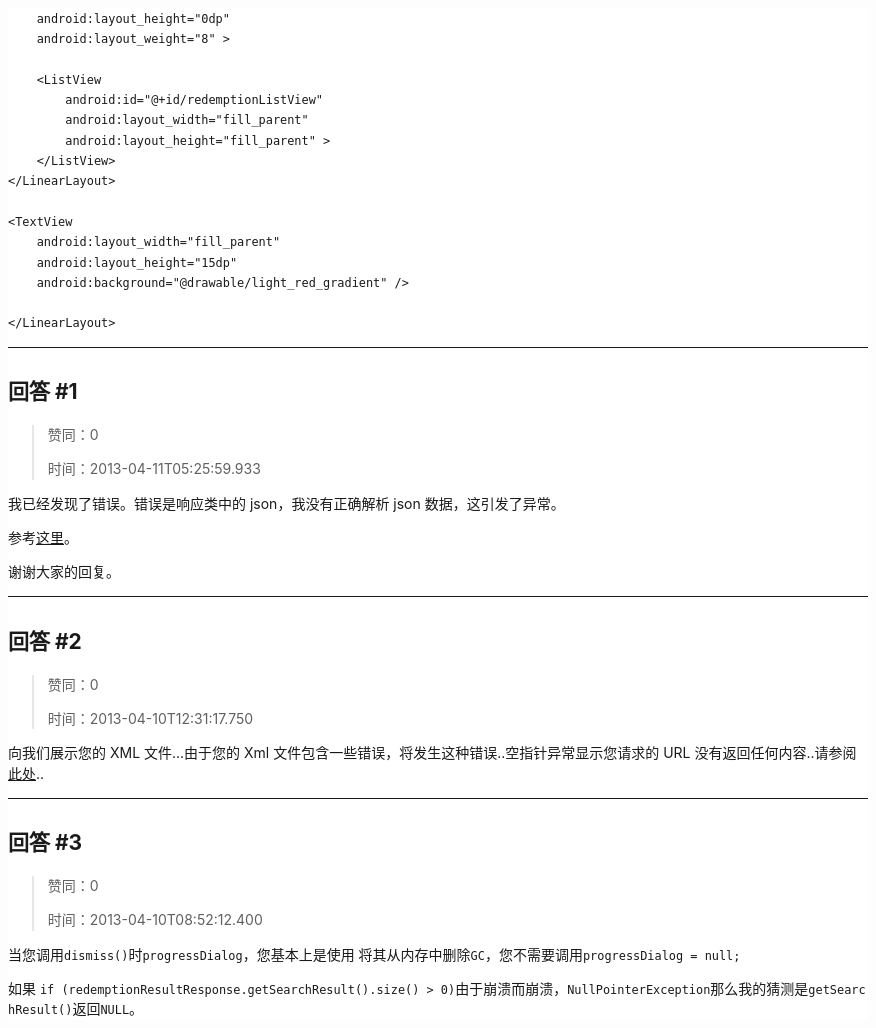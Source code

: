 ```
    android:layout_height="0dp"
    android:layout_weight="8" >

    <ListView
        android:id="@+id/redemptionListView"
        android:layout_width="fill_parent"
        android:layout_height="fill_parent" >
    </ListView>
</LinearLayout>

<TextView
    android:layout_width="fill_parent"
    android:layout_height="15dp"
    android:background="@drawable/light_red_gradient" />

</LinearLayout> 
```

* * *

## 回答 #1

> 赞同：0
> 
> 时间：2013-04-11T05:25:59.933

我已经发现了错误。错误是响应类中的 json，我没有正确解析 json 数据，这引发了异常。

参考[这里](http://www.javacodegeeks.com/2011/01/android-json-parsing-gson-tutorial.html)。

谢谢大家的回复。

* * *

## 回答 #2

> 赞同：0
> 
> 时间：2013-04-10T12:31:17.750

向我们展示您的 XML 文件...由于您的 Xml 文件包含一些错误，将发生这种错误..空指针异常显示您请求的 URL 没有返回任何内容..请参阅[此处](http://codehenge.net/blog/2011/05/android-programming-tutorial-a-simple-twitter-feed-reader/)..

* * *

## 回答 #3

> 赞同：0
> 
> 时间：2013-04-10T08:52:12.400

当您调用`dismiss()`时`progressDialog`，您基本上是使用 将其从内存中删除`GC`，您不需要调用`progressDialog = null;`

如果 `if (redemptionResultResponse.getSearchResult().size() > 0)`由于崩溃而崩溃，`NullPointerException`那么我的猜测是`getSearchResult()`返回`NULL`。
